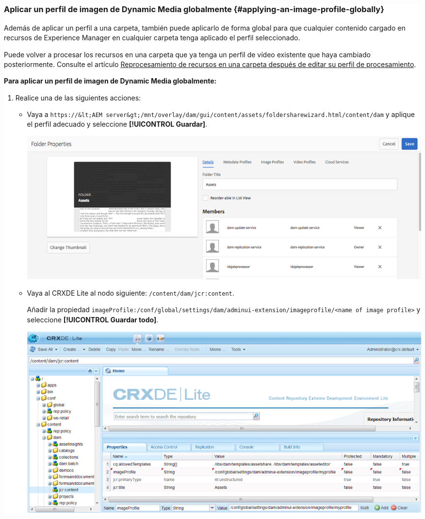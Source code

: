 ### Aplicar un perfil de imagen de Dynamic Media globalmente {#applying-an-image-profile-globally}

Además de aplicar un perfil a una carpeta, también puede aplicarlo de forma global para que cualquier contenido cargado en recursos de Experience Manager en cualquier carpeta tenga aplicado el perfil seleccionado.

Puede volver a procesar los recursos en una carpeta que ya tenga un perfil de vídeo existente que haya cambiado posteriormente. Consulte el artículo [Reprocesamiento de recursos en una carpeta después de editar su perfil de procesamiento](processing-profiles.md#reprocessing-assets).

**Para aplicar un perfil de imagen de Dynamic Media globalmente:**

1. Realice una de las siguientes acciones:

   * Vaya a `https://&lt;AEM server&gt;/mnt/overlay/dam/gui/content/assets/foldersharewizard.html/content/dam` y aplique el perfil adecuado y seleccione **[!UICONTROL Guardar]**.

      ![chlimage_1-257](assets/chlimage_1-257.png)

   * Vaya al CRXDE Lite al nodo siguiente: `/content/dam/jcr:content`.

      Añadir la propiedad `imageProfile:/conf/global/settings/dam/adminui-extension/imageprofile/<name of image profile>` y seleccione **[!UICONTROL Guardar todo]**.

      ![configure_image_profiles](assets/configure_image_profiles.png)
